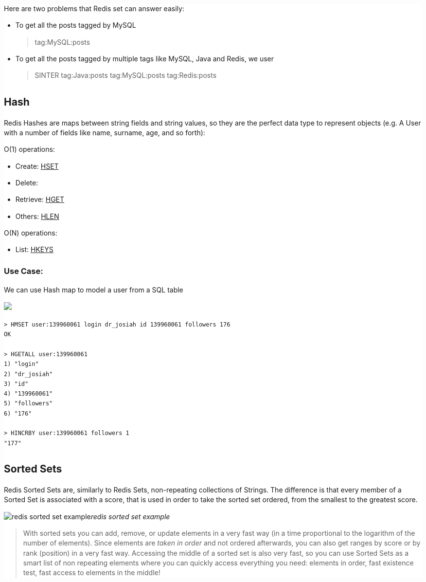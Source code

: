 Here are two problems that Redis set can answer easily:

* To get all the posts tagged by MySQL

    > tag:MySQL:posts

* To get all the posts tagged by multiple tags like MySQL, Java and Redis, we user

    > SINTER tag:Java:posts tag:MySQL:posts tag:Redis:posts

## Hash

Redis Hashes are maps between string fields and string values, so they are the perfect data type to represent objects (e.g. A User with a number of fields like name, surname, age, and so forth):

O(1) operations:

* Create: [HSET](https://redis.io/commands/hset)

* Delete:

* Retrieve: [HGET](https://redis.io/commands/hget)

* Others: [HLEN](https://redis.io/commands/hlen)

O(N) operations:

* List: [HKEYS](https://redis.io/commands/hkeys)

### Use Case:

We can use Hash map to model a user from a SQL table

![](https://cdn-images-1.medium.com/max/2984/1*2L5ORp-8KMmM5ChTR3h94A.png)

    > HMSET user:139960061 login dr_josiah id 139960061 followers 176
    OK

    > HGETALL user:139960061
    1) "login"
    2) "dr_josiah"
    3) "id"
    4) "139960061"
    5) "followers"
    6) "176"

    > HINCRBY user:139960061 followers 1
    "177"

## Sorted Sets

Redis Sorted Sets are, similarly to Redis Sets, non-repeating collections of Strings. The difference is that every member of a Sorted Set is associated with a score, that is used in order to take the sorted set ordered, from the smallest to the greatest score.

![redis sorted set example](https://cdn-images-1.medium.com/max/3008/1*mDZJgmJM6Z1fY9ThqGleqg.png)*redis sorted set example*
> With sorted sets you can add, remove, or update elements in a very fast way (in a time proportional to the logarithm of the number of elements). Since elements are *taken in order* and not ordered afterwards, you can also get ranges by score or by rank (position) in a very fast way. Accessing the middle of a sorted set is also very fast, so you can use Sorted Sets as a smart list of non repeating elements where you can quickly access everything you need: elements in order, fast existence test, fast access to elements in the middle!
